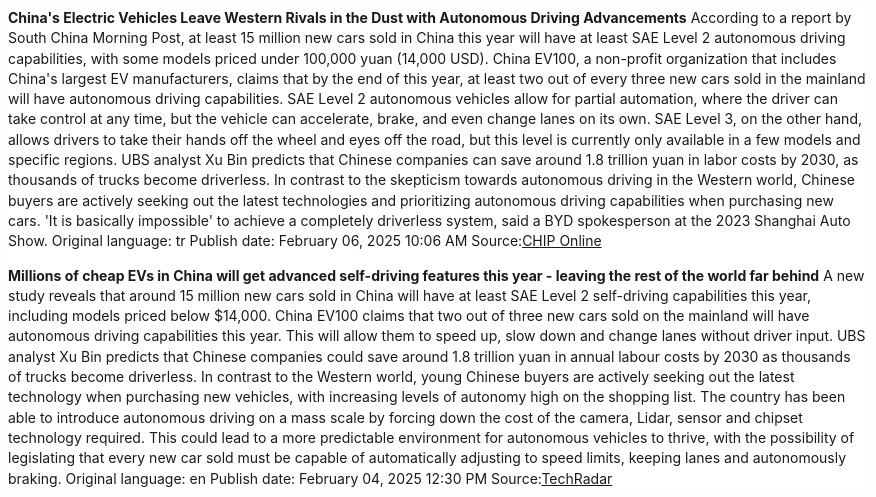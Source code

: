 **China's Electric Vehicles Leave Western Rivals in the Dust with Autonomous Driving Advancements**
According to a report by South China Morning Post, at least 15 million new cars sold in China this year will have at least SAE Level 2 autonomous driving capabilities, with some models priced under 100,000 yuan (14,000 USD). China EV100, a non-profit organization that includes China's largest EV manufacturers, claims that by the end of this year, at least two out of every three new cars sold in the mainland will have autonomous driving capabilities. SAE Level 2 autonomous vehicles allow for partial automation, where the driver can take control at any time, but the vehicle can accelerate, brake, and even change lanes on its own. SAE Level 3, on the other hand, allows drivers to take their hands off the wheel and eyes off the road, but this level is currently only available in a few models and specific regions. UBS analyst Xu Bin predicts that Chinese companies can save around 1.8 trillion yuan in labor costs by 2030, as thousands of trucks become driverless. In contrast to the skepticism towards autonomous driving in the Western world, Chinese buyers are actively seeking out the latest technologies and prioritizing autonomous driving capabilities when purchasing new cars. 'It is basically impossible' to achieve a completely driverless system, said a BYD spokesperson at the 2023 Shanghai Auto Show.
Original language: tr
Publish date: February 06, 2025 10:06 AM
Source:[CHIP Online](https://www.chip.com.tr/haber/cinin-elektrikli-araclari-otonom-surus-konusunda-rakiplerine-fark-atiyor_167935.html)

**Millions of cheap EVs in China will get advanced self-driving features this year - leaving the rest of the world far behind**
A new study reveals that around 15 million new cars sold in China will have at least SAE Level 2 self-driving capabilities this year, including models priced below $14,000. China EV100 claims that two out of three new cars sold on the mainland will have autonomous driving capabilities this year. This will allow them to speed up, slow down and change lanes without driver input. UBS analyst Xu Bin predicts that Chinese companies could save around 1.8 trillion yuan in annual labour costs by 2030 as thousands of trucks become driverless. In contrast to the Western world, young Chinese buyers are actively seeking out the latest technology when purchasing new vehicles, with increasing levels of autonomy high on the shopping list. The country has been able to introduce autonomous driving on a mass scale by forcing down the cost of the camera, Lidar, sensor and chipset technology required. This could lead to a more predictable environment for autonomous vehicles to thrive, with the possibility of legislating that every new car sold must be capable of automatically adjusting to speed limits, keeping lanes and autonomously braking.
Original language: en
Publish date: February 04, 2025 12:30 PM
Source:[TechRadar](https://www.techradar.com/vehicle-tech/hybrid-electric-vehicles/millions-of-cheap-evs-in-china-will-get-advanced-self-driving-features-this-year-leaving-the-rest-of-the-world-far-behind)

